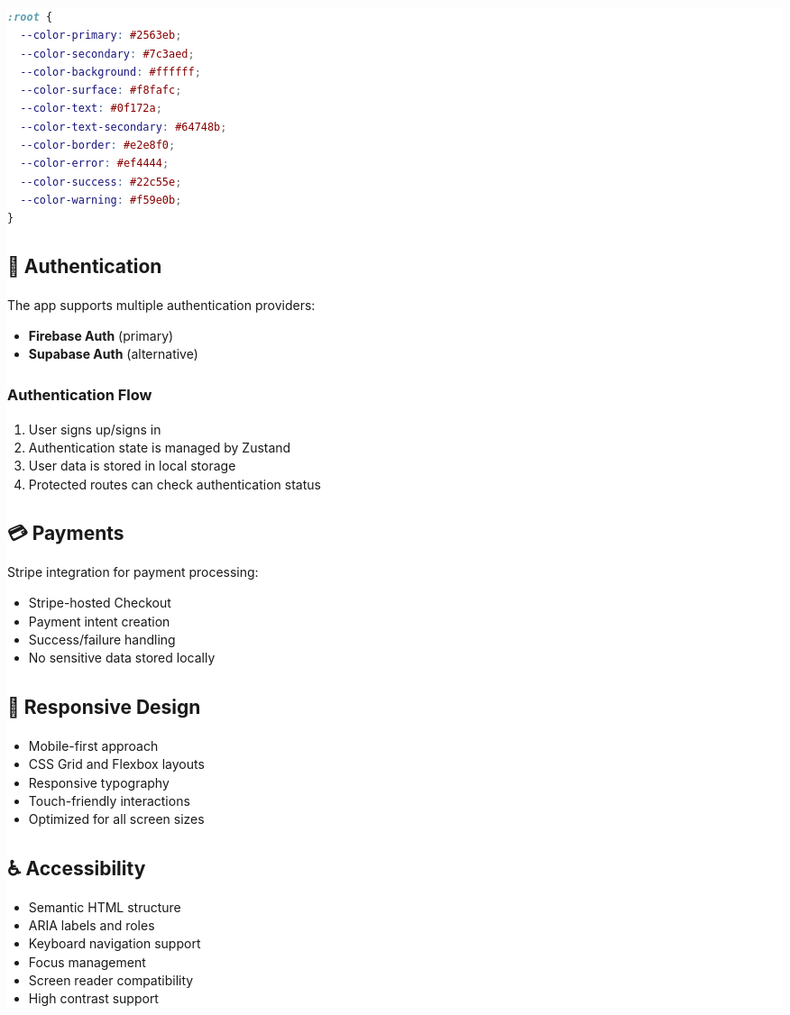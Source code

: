 ```css
:root {
  --color-primary: #2563eb;
  --color-secondary: #7c3aed;
  --color-background: #ffffff;
  --color-surface: #f8fafc;
  --color-text: #0f172a;
  --color-text-secondary: #64748b;
  --color-border: #e2e8f0;
  --color-error: #ef4444;
  --color-success: #22c55e;
  --color-warning: #f59e0b;
}
```

## 🔐 Authentication

The app supports multiple authentication providers:

- **Firebase Auth** (primary)
- **Supabase Auth** (alternative)

### Authentication Flow

1. User signs up/signs in
2. Authentication state is managed by Zustand
3. User data is stored in local storage
4. Protected routes can check authentication status

## 💳 Payments

Stripe integration for payment processing:

- Stripe-hosted Checkout
- Payment intent creation
- Success/failure handling
- No sensitive data stored locally

## 📱 Responsive Design

- Mobile-first approach
- CSS Grid and Flexbox layouts
- Responsive typography
- Touch-friendly interactions
- Optimized for all screen sizes

## ♿ Accessibility

- Semantic HTML structure
- ARIA labels and roles
- Keyboard navigation support
- Focus management
- Screen reader compatibility
- High contrast support
